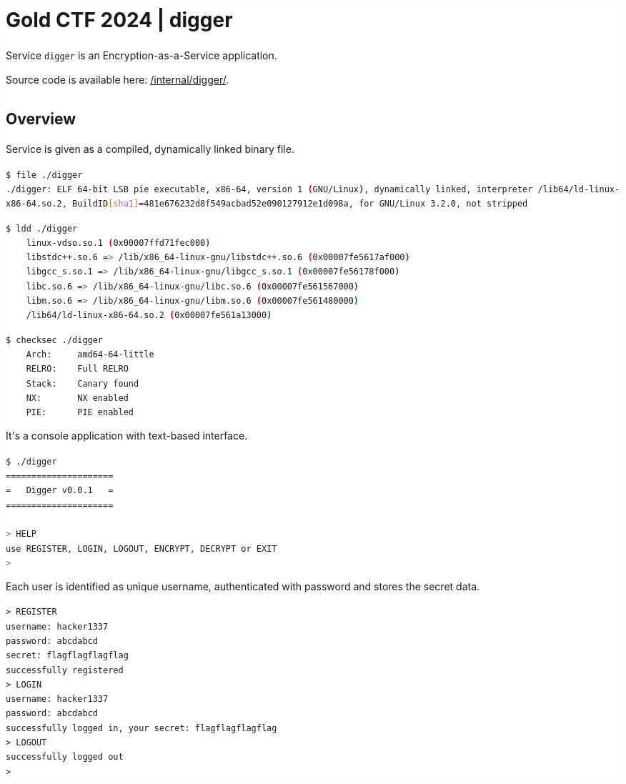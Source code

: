 # Gold CTF 2024 | digger

Service `digger` is an Encryption-as-a-Service application.

Source code is available here: [/internal/digger/](/internal/digger/).

## Overview

Service is given as a compiled, dynamically linked binary file.

```bash
$ file ./digger    
./digger: ELF 64-bit LSB pie executable, x86-64, version 1 (GNU/Linux), dynamically linked, interpreter /lib64/ld-linux-x86-64.so.2, BuildID[sha1]=481e676232d8f549acbad52e090127912e1d098a, for GNU/Linux 3.2.0, not stripped
```

```bash
$ ldd ./digger   
	linux-vdso.so.1 (0x00007ffd71fec000)
	libstdc++.so.6 => /lib/x86_64-linux-gnu/libstdc++.so.6 (0x00007fe5617af000)
	libgcc_s.so.1 => /lib/x86_64-linux-gnu/libgcc_s.so.1 (0x00007fe56178f000)
	libc.so.6 => /lib/x86_64-linux-gnu/libc.so.6 (0x00007fe561567000)
	libm.so.6 => /lib/x86_64-linux-gnu/libm.so.6 (0x00007fe561480000)
	/lib64/ld-linux-x86-64.so.2 (0x00007fe561a13000)
```

```bash
$ checksec ./digger
    Arch:     amd64-64-little
    RELRO:    Full RELRO
    Stack:    Canary found
    NX:       NX enabled
    PIE:      PIE enabled
```

It's a console application with text-based interface.

```bash
$ ./digger
=====================
=   Digger v0.0.1   =
=====================

> HELP
use REGISTER, LOGIN, LOGOUT, ENCRYPT, DECRYPT or EXIT
> 
```

Each user is identified as unique username, authenticated with password and stores the secret data.

```
> REGISTER
username: hacker1337
password: abcdabcd
secret: flagflagflagflag
successfully registered
> LOGIN
username: hacker1337
password: abcdabcd
successfully logged in, your secret: flagflagflagflag
> LOGOUT
successfully logged out
> 
```
